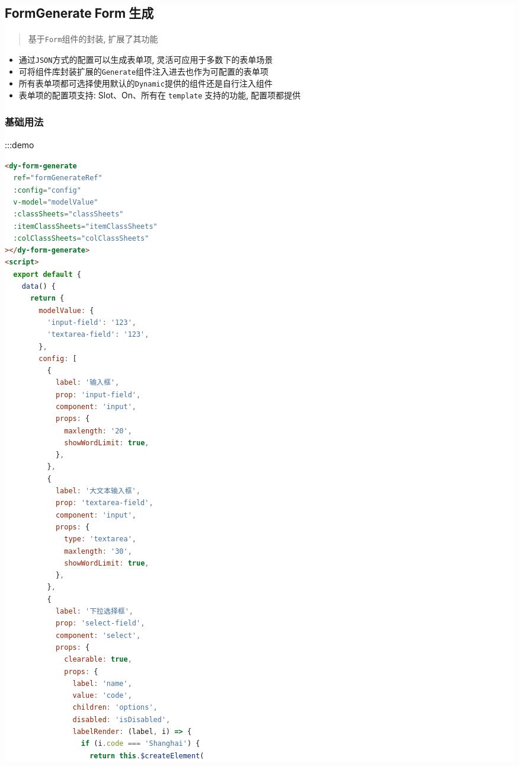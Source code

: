 ## FormGenerate Form 生成

> 基于`Form`组件的封装, 扩展了其功能

- 通过`JSON`方式的配置可以生成表单项, 灵活可应用于多数下的表单场景
- 可将组件库封装扩展的`Generate`组件注入进去也作为可配置的表单项
- 所有表单项都可选择使用默认的`Dynamic`提供的组件还是自行注入组件
- 表单项的配置项支持: Slot、On、所有在 `template` 支持的功能, 配置项都提供

### 基础用法

:::demo

```html
<dy-form-generate
  ref="formGenerateRef"
  :config="config"
  v-model="modelValue"
  :classSheets="classSheets"
  :itemClassSheets="itemClassSheets"
  :colClassSheets="colClassSheets"
></dy-form-generate>
<script>
  export default {
    data() {
      return {
        modelValue: {
          'input-field': '123',
          'textarea-field': '123',
        },
        config: [
          {
            label: '输入框',
            prop: 'input-field',
            component: 'input',
            props: {
              maxlength: '20',
              showWordLimit: true,
            },
          },
          {
            label: '大文本输入框',
            prop: 'textarea-field',
            component: 'input',
            props: {
              type: 'textarea',
              maxlength: '30',
              showWordLimit: true,
            },
          },
          {
            label: '下拉选择框',
            prop: 'select-field',
            component: 'select',
            props: {
              clearable: true,
              props: {
                label: 'name',
                value: 'code',
                children: 'options',
                disabled: 'isDisabled',
                labelRender: (label, i) => {
                  if (i.code === 'Shanghai') {
                    return this.$createElement(
```
